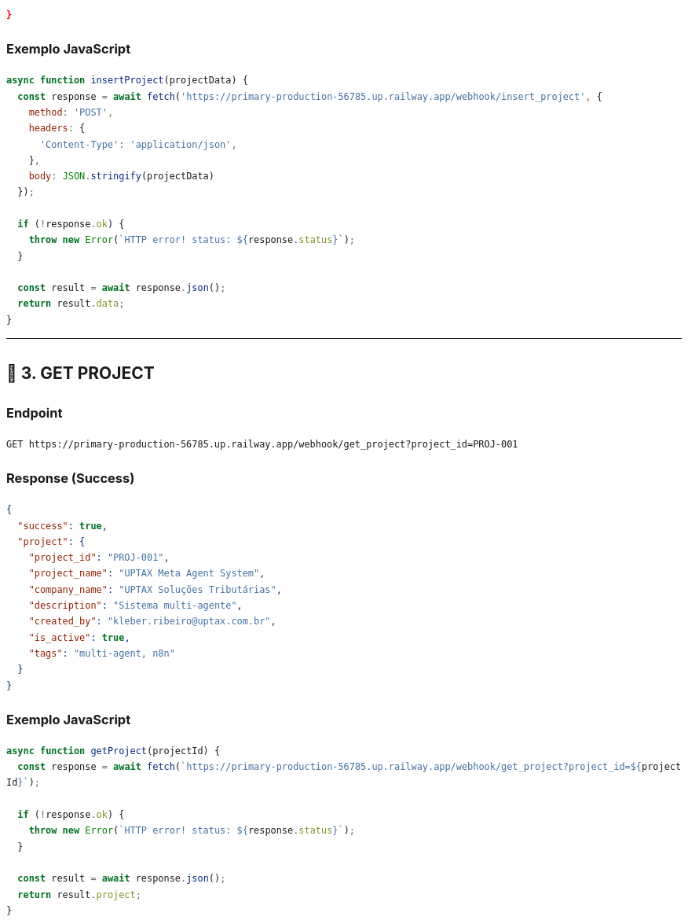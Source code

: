 ```json
}
```

### Exemplo JavaScript
```javascript
async function insertProject(projectData) {
  const response = await fetch('https://primary-production-56785.up.railway.app/webhook/insert_project', {
    method: 'POST',
    headers: {
      'Content-Type': 'application/json',
    },
    body: JSON.stringify(projectData)
  });

  if (!response.ok) {
    throw new Error(`HTTP error! status: ${response.status}`);
  }

  const result = await response.json();
  return result.data;
}
```

---

## 🔧 3. GET PROJECT

### Endpoint
```
GET https://primary-production-56785.up.railway.app/webhook/get_project?project_id=PROJ-001
```

### Response (Success)
```json
{
  "success": true,
  "project": {
    "project_id": "PROJ-001",
    "project_name": "UPTAX Meta Agent System",
    "company_name": "UPTAX Soluções Tributárias",
    "description": "Sistema multi-agente",
    "created_by": "kleber.ribeiro@uptax.com.br",
    "is_active": true,
    "tags": "multi-agent, n8n"
  }
}
```

### Exemplo JavaScript
```javascript
async function getProject(projectId) {
  const response = await fetch(`https://primary-production-56785.up.railway.app/webhook/get_project?project_id=${projectId}`);

  if (!response.ok) {
    throw new Error(`HTTP error! status: ${response.status}`);
  }

  const result = await response.json();
  return result.project;
}
```
